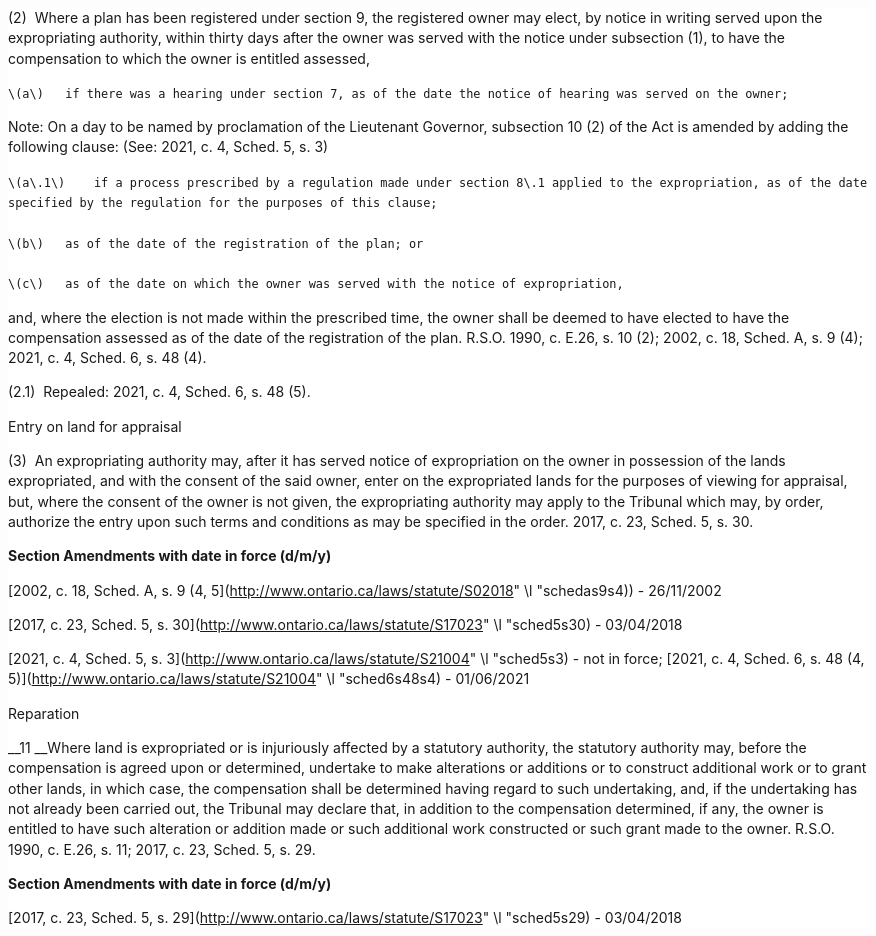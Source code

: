\(2\)  Where a plan has been registered under section 9, the registered owner may elect, by notice in writing served upon the expropriating authority, within thirty days after the owner was served with the notice under subsection \(1\), to have the compensation to which the owner is entitled assessed,

	\(a\)	if there was a hearing under section 7, as of the date the notice of hearing was served on the owner;

Note: On a day to be named by proclamation of the Lieutenant Governor, subsection 10 \(2\) of the Act is amended by adding the following clause: \(See: 2021, c\. 4, Sched\. 5, s\. 3\)

	\(a\.1\)	if a process prescribed by a regulation made under section 8\.1 applied to the expropriation, as of the date specified by the regulation for the purposes of this clause;

	\(b\)	as of the date of the registration of the plan; or

	\(c\)	as of the date on which the owner was served with the notice of expropriation,

and, where the election is not made within the prescribed time, the owner shall be deemed to have elected to have the compensation assessed as of the date of the registration of the plan\.  R\.S\.O\. 1990, c\. E\.26, s\. 10 \(2\); 2002, c\. 18, Sched\. A, s\. 9 \(4\); 2021, c\. 4, Sched\. 6, s\. 48 \(4\)\.

\(2\.1\)  Repealed: 2021, c\. 4, Sched\. 6, s\. 48 \(5\)\.

Entry on land for appraisal

\(3\)  An expropriating authority may, after it has served notice of expropriation on the owner in possession of the lands expropriated, and with the consent of the said owner, enter on the expropriated lands for the purposes of viewing for appraisal, but, where the consent of the owner is not given, the expropriating authority may apply to the Tribunal which may, by order, authorize the entry upon such terms and conditions as may be specified in the order\. 2017, c\. 23, Sched\. 5, s\. 30\.

__Section Amendments with date in force \(d/m/y\)__

[2002, c\. 18, Sched\. A, s\. 9 \(4, 5](http://www.ontario.ca/laws/statute/S02018" \l "schedas9s4)\) \- 26/11/2002

[2017, c\. 23, Sched\. 5, s\. 30](http://www.ontario.ca/laws/statute/S17023" \l "sched5s30) \- 03/04/2018

[2021, c\. 4, Sched\. 5, s\. 3](http://www.ontario.ca/laws/statute/S21004" \l "sched5s3) \- not in force; [2021, c\. 4, Sched\. 6, s\. 48 \(4, 5\)](http://www.ontario.ca/laws/statute/S21004" \l "sched6s48s4) \- 01/06/2021

Reparation

<a id="BK11"></a>__11 __Where land is expropriated or is injuriously affected by a statutory authority, the statutory authority may, before the compensation is agreed upon or determined, undertake to make alterations or additions or to construct additional work or to grant other lands, in which case, the compensation shall be determined having regard to such undertaking, and, if the undertaking has not already been carried out, the Tribunal may declare that, in addition to the compensation determined, if any, the owner is entitled to have such alteration or addition made or such additional work constructed or such grant made to the owner\.  R\.S\.O\. 1990, c\. E\.26, s\. 11; 2017, c\. 23, Sched\. 5, s\. 29\.

__Section Amendments with date in force \(d/m/y\)__

[2017, c\. 23, Sched\. 5, s\. 29](http://www.ontario.ca/laws/statute/S17023" \l "sched5s29) \- 03/04/2018
